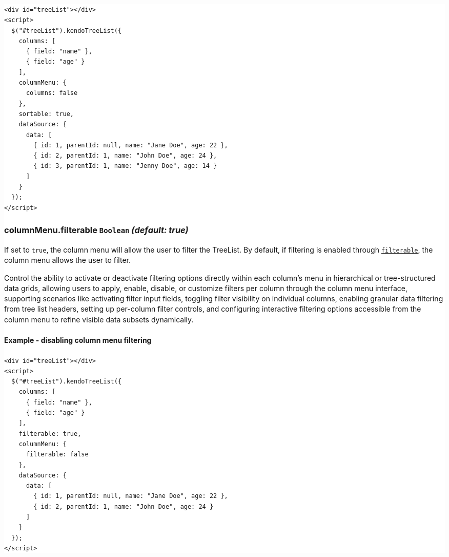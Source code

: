     <div id="treeList"></div>
    <script>
      $("#treeList").kendoTreeList({
        columns: [
          { field: "name" },
          { field: "age" }
        ],
        columnMenu: {
          columns: false
        },
        sortable: true,
        dataSource: {
          data: [
            { id: 1, parentId: null, name: "Jane Doe", age: 22 },
            { id: 2, parentId: 1, name: "John Doe", age: 24 },
            { id: 3, parentId: 1, name: "Jenny Doe", age: 14 }
          ]
        }
      });
    </script>

### columnMenu.filterable `Boolean` *(default: true)*

If set to `true`, the column menu will allow the user to filter the TreeList. By default, if filtering is enabled through [`filterable`](/api/javascript/ui/treelist#configuration-filterable), the column menu allows the user to filter.


<div class="meta-api-description">
Control the ability to activate or deactivate filtering options directly within each column’s menu in hierarchical or tree-structured data grids, allowing users to apply, enable, disable, or customize filters per column through the column menu interface, supporting scenarios like activating filter input fields, toggling filter visibility on individual columns, enabling granular data filtering from tree list headers, setting up per-column filter controls, and configuring interactive filtering options accessible from the column menu to refine visible data subsets dynamically.
</div>

#### Example - disabling column menu filtering

    <div id="treeList"></div>
    <script>
      $("#treeList").kendoTreeList({
        columns: [
          { field: "name" },
          { field: "age" }
        ],
        filterable: true,
        columnMenu: {
          filterable: false
        },
        dataSource: {
          data: [
            { id: 1, parentId: null, name: "Jane Doe", age: 22 },
            { id: 2, parentId: 1, name: "John Doe", age: 24 }
          ]
        }
      });
    </script>
